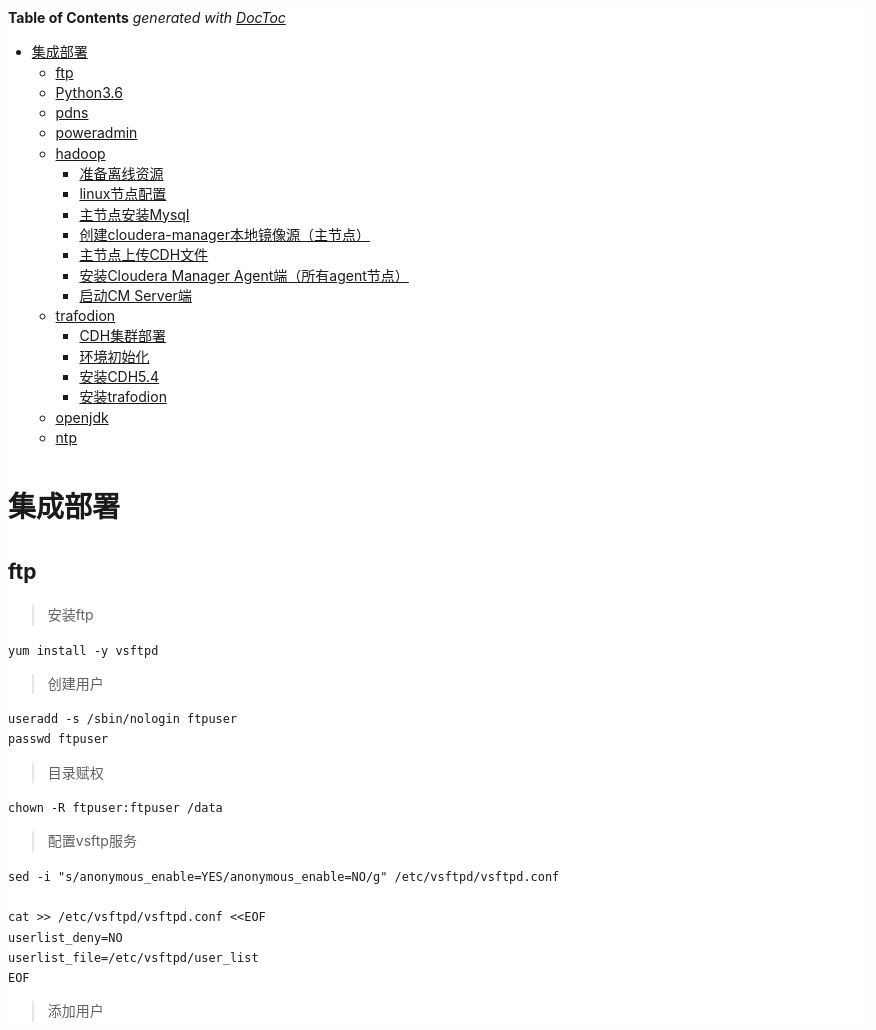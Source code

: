 

**Table of Contents**  *generated with [DocToc](https://github.com/thlorenz/doctoc)*

- [集成部署](#%E9%9B%86%E6%88%90%E9%83%A8%E7%BD%B2)
  - [ftp](#ftp)
  - [Python3.6](#python36)
  - [pdns](#pdns)
  - [poweradmin](#poweradmin)
  - [hadoop](#hadoop)
    - [准备离线资源](#%E5%87%86%E5%A4%87%E7%A6%BB%E7%BA%BF%E8%B5%84%E6%BA%90)
    - [linux节点配置](#linux%E8%8A%82%E7%82%B9%E9%85%8D%E7%BD%AE)
    - [主节点安装Mysql](#%E4%B8%BB%E8%8A%82%E7%82%B9%E5%AE%89%E8%A3%85mysql)
    - [创建cloudera-manager本地镜像源（主节点）](#%E5%88%9B%E5%BB%BAcloudera-manager%E6%9C%AC%E5%9C%B0%E9%95%9C%E5%83%8F%E6%BA%90%E4%B8%BB%E8%8A%82%E7%82%B9)
    - [主节点上传CDH文件](#%E4%B8%BB%E8%8A%82%E7%82%B9%E4%B8%8A%E4%BC%A0cdh%E6%96%87%E4%BB%B6)
    - [安装Cloudera Manager Agent端（所有agent节点）](#%E5%AE%89%E8%A3%85cloudera-manager-agent%E7%AB%AF%E6%89%80%E6%9C%89agent%E8%8A%82%E7%82%B9)
    - [启动CM Server端](#%E5%90%AF%E5%8A%A8cm-server%E7%AB%AF)
  - [trafodion](#trafodion)
    - [CDH集群部署](#cdh%E9%9B%86%E7%BE%A4%E9%83%A8%E7%BD%B2)
    - [环境初始化](#%E7%8E%AF%E5%A2%83%E5%88%9D%E5%A7%8B%E5%8C%96)
    - [安装CDH5.4](#%E5%AE%89%E8%A3%85cdh54)
    - [安装trafodion](#%E5%AE%89%E8%A3%85trafodion)
  - [openjdk](#openjdk)
  - [ntp](#ntp)



# 集成部署
## ftp

> 安装ftp

    yum install -y vsftpd
    
> 创建用户

    useradd -s /sbin/nologin ftpuser
    passwd ftpuser
    
    
> 目录赋权

    chown -R ftpuser:ftpuser /data
    
> 配置vsftp服务

    sed -i "s/anonymous_enable=YES/anonymous_enable=NO/g" /etc/vsftpd/vsftpd.conf
    
    cat >> /etc/vsftpd/vsftpd.conf <<EOF
    userlist_deny=NO
    userlist_file=/etc/vsftpd/user_list
    EOF
    
> 添加用户
